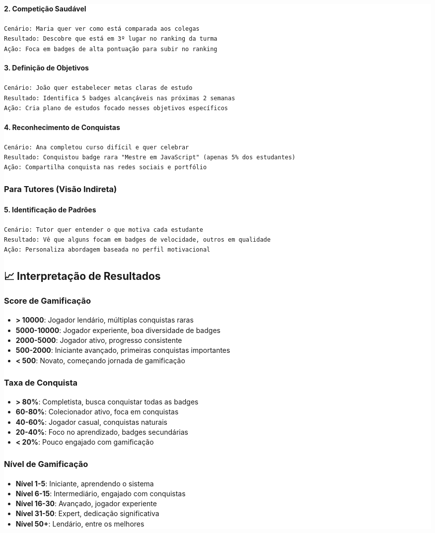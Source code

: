 #### 2. **Competição Saudável**
```
Cenário: Maria quer ver como está comparada aos colegas
Resultado: Descobre que está em 3º lugar no ranking da turma
Ação: Foca em badges de alta pontuação para subir no ranking
```

#### 3. **Definição de Objetivos**
```
Cenário: João quer estabelecer metas claras de estudo
Resultado: Identifica 5 badges alcançáveis nas próximas 2 semanas
Ação: Cria plano de estudos focado nesses objetivos específicos
```

#### 4. **Reconhecimento de Conquistas**
```
Cenário: Ana completou curso difícil e quer celebrar
Resultado: Conquistou badge rara "Mestre em JavaScript" (apenas 5% dos estudantes)
Ação: Compartilha conquista nas redes sociais e portfólio
```

### Para Tutores (Visão Indireta)

#### 5. **Identificação de Padrões**
```
Cenário: Tutor quer entender o que motiva cada estudante
Resultado: Vê que alguns focam em badges de velocidade, outros em qualidade
Ação: Personaliza abordagem baseada no perfil motivacional
```

## 📈 Interpretação de Resultados

### Score de Gamificação
- **> 10000**: Jogador lendário, múltiplas conquistas raras
- **5000-10000**: Jogador experiente, boa diversidade de badges
- **2000-5000**: Jogador ativo, progresso consistente
- **500-2000**: Iniciante avançado, primeiras conquistas importantes
- **< 500**: Novato, começando jornada de gamificação

### Taxa de Conquista
- **> 80%**: Completista, busca conquistar todas as badges
- **60-80%**: Colecionador ativo, foca em conquistas
- **40-60%**: Jogador casual, conquistas naturais
- **20-40%**: Foco no aprendizado, badges secundárias
- **< 20%**: Pouco engajado com gamificação

### Nível de Gamificação
- **Nível 1-5**: Iniciante, aprendendo o sistema
- **Nível 6-15**: Intermediário, engajado com conquistas
- **Nível 16-30**: Avançado, jogador experiente
- **Nível 31-50**: Expert, dedicação significativa
- **Nível 50+**: Lendário, entre os melhores
